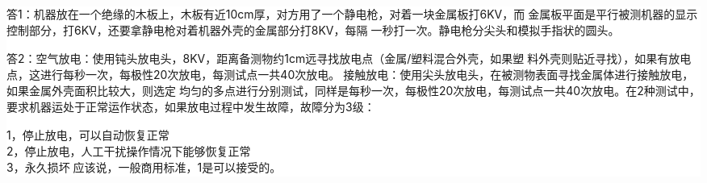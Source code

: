 答1：机器放在一个绝缘的木板上，木板有近10cm厚，对方用了一个静电枪，对着一块金属板打6KV，而 金属板平面是平行被测机器的显示控制部分，打6KV，还要拿静电枪对着机器外壳的金属部分打8KV，每隔 一秒打一次。静电枪分尖头和模拟手指状的圆头。 

答2：空气放电：使用钝头放电头，8KV，距离备测物约1cm远寻找放电点（金属/塑料混合外壳，如果塑 料外壳则贴近寻找），如果有放电点，这进行每秒一次，每极性20次放电，每测试点一共40次放电。 接触放电：使用尖头放电头，在被测物表面寻找金属体进行接触放电，如果金属外壳面积比较大，则选定 均匀的多点进行分别测试，同样是每秒一次，每极性20次放电，每测试点一共40次放电。在2种测试中，要求机器运处于正常运作状态，如果放电过程中发生故障，故障分为3级： 

1，停止放电，可以自动恢复正常  
2，停止放电，人工干扰操作情况下能够恢复正常   
3，永久损坏 应该说，一般商用标准，1是可以接受的。  

